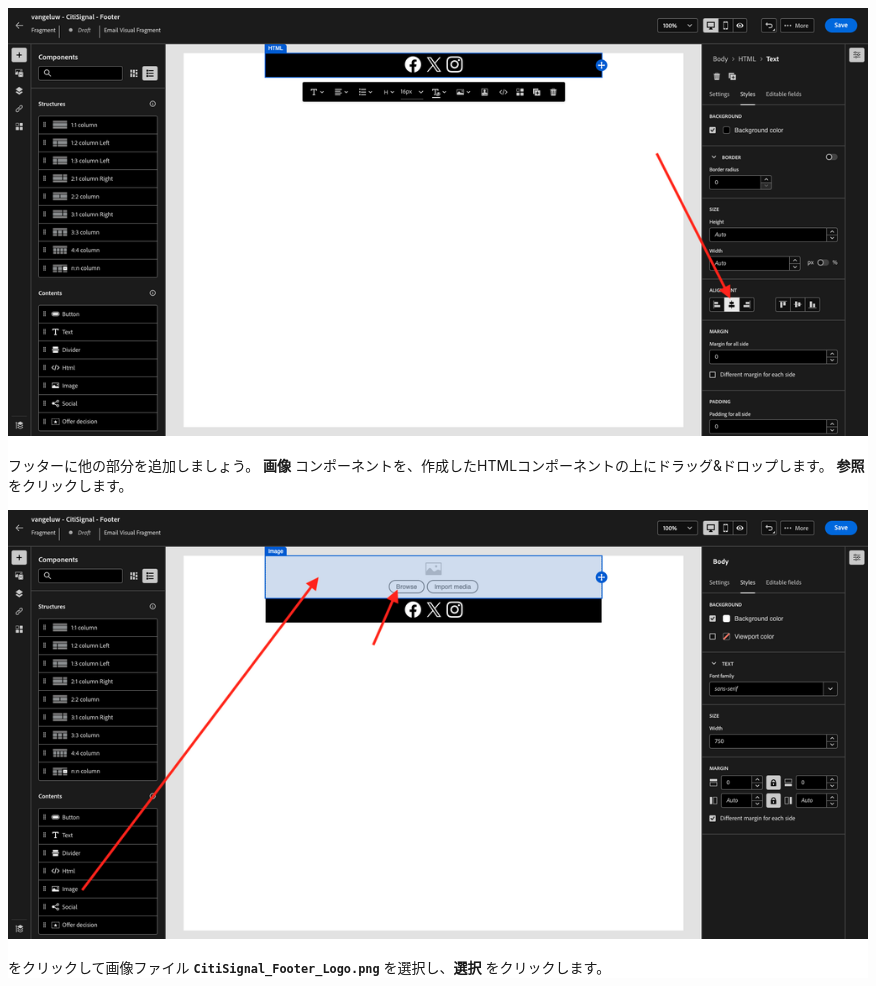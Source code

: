 ![Journey Optimizer](./images/fragm26.png)

フッターに他の部分を追加しましょう。 **画像** コンポーネントを、作成したHTMLコンポーネントの上にドラッグ&amp;ドロップします。 **参照** をクリックします。

![Journey Optimizer](./images/fragm27.png)

をクリックして画像ファイル **`CitiSignal_Footer_Logo.png`** を選択し、**選択** をクリックします。
